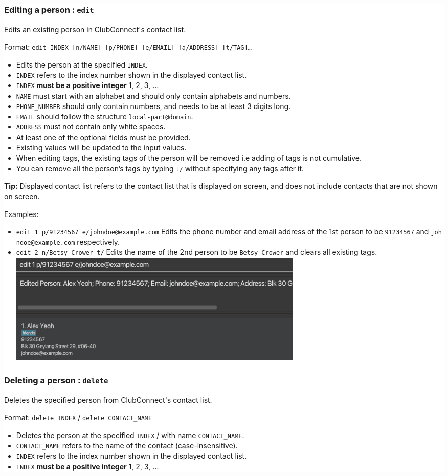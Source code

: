 
### Editing a person : `edit`

Edits an existing person in ClubConnect's contact list.

Format: `edit INDEX [n/NAME] [p/PHONE] [e/EMAIL] [a/ADDRESS] [t/TAG]…​`

* Edits the person at the specified `INDEX`.
* `INDEX` refers to the index number shown in the displayed contact list.
* `INDEX` **must be a positive integer** 1, 2, 3, …​
* `NAME` must start with an alphabet and should only contain alphabets and numbers.
* `PHONE_NUMBER` should only contain numbers, and needs to be at least 3 digits long.
* `EMAIL` should follow the structure `local-part@domain`.
* `ADDRESS` must not contain only white spaces.
* At least one of the optional fields must be provided.
* Existing values will be updated to the input values.
* When editing tags, the existing tags of the person will be removed i.e adding of tags is not cumulative.
* You can remove all the person’s tags by typing `t/` without
  specifying any tags after it.

<box type="tip" seamless>

**Tip:** Displayed contact list refers to the contact list that is displayed on screen, and does not include contacts that are not shown on screen.
</box>

Examples:
*  `edit 1 p/91234567 e/johndoe@example.com` Edits the phone number and email address of the 1st person to be `91234567` and `johndoe@example.com` respectively.
*  `edit 2 n/Betsy Crower t/` Edits the name of the 2nd person to be `Betsy Crower` and clears all existing tags.<br>
   ![result for 'edit alex yeoh email'](images/editAlexYeohResult.png)


### Deleting a person : `delete`

Deletes the specified person from ClubConnect's contact list.

Format: `delete INDEX` / `delete CONTACT_NAME`

* Deletes the person at the specified `INDEX` / with name `CONTACT_NAME`.
* `CONTACT_NAME` refers to the name of the contact (case-insensitive).
* `INDEX` refers to the index number shown in the displayed contact list.
* `INDEX` **must be a positive integer** 1, 2, 3, …​
